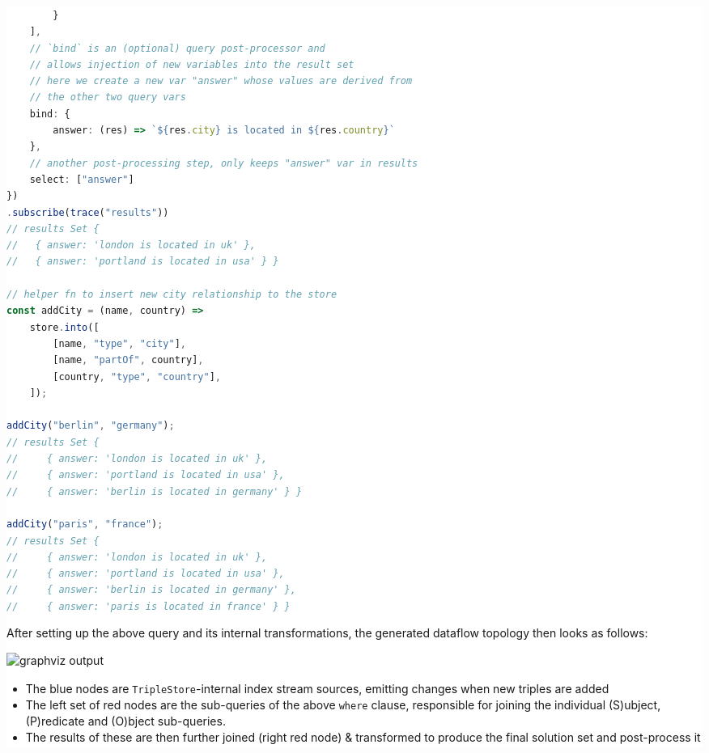 ```ts
        }
    ],
    // `bind` is an (optional) query post-processor and
    // allows injection of new variables into the result set
    // here we create a new var "answer" whose values are derived from
    // the other two query vars
    bind: {
        answer: (res) => `${res.city} is located in ${res.country}`
    },
    // another post-processing step, only keeps "answer" var in results
    select: ["answer"]
})
.subscribe(trace("results"))
// results Set {
//   { answer: 'london is located in uk' },
//   { answer: 'portland is located in usa' } }

// helper fn to insert new city relationship to the store
const addCity = (name, country) =>
    store.into([
        [name, "type", "city"],
        [name, "partOf", country],
        [country, "type", "country"],
    ]);

addCity("berlin", "germany");
// results Set {
//     { answer: 'london is located in uk' },
//     { answer: 'portland is located in usa' },
//     { answer: 'berlin is located in germany' } }

addCity("paris", "france");
// results Set {
//     { answer: 'london is located in uk' },
//     { answer: 'portland is located in usa' },
//     { answer: 'berlin is located in germany' },
//     { answer: 'paris is located in france' } }
```

After setting up the above query and its internal transformations, the
generated dataflow topology then looks as follows:

![graphviz output](../../assets/examples/rs-query1.svg)

- The blue nodes are `TripleStore`-internal index stream sources,
  emitting changes when new triples are added
- The left set of red nodes are the sub-queries of the above `where`
  clause, responsible for joining the individual (S)ubject, (P)redicate
  and (O)bject sub-queries.
- The results of these are then further joined (right red node) &
  transformed to produce the final solution set and post-process it
